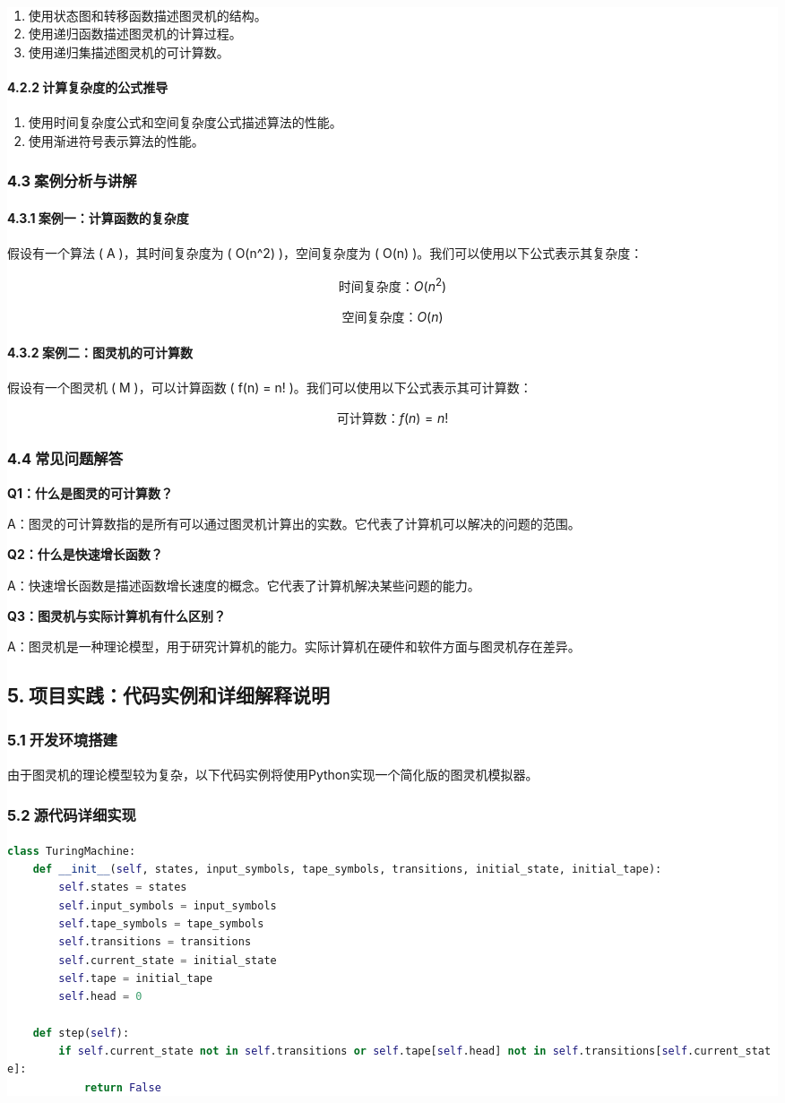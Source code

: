 1. 使用状态图和转移函数描述图灵机的结构。
2. 使用递归函数描述图灵机的计算过程。
3. 使用递归集描述图灵机的可计算数。

#### 4.2.2 计算复杂度的公式推导

1. 使用时间复杂度公式和空间复杂度公式描述算法的性能。
2. 使用渐进符号表示算法的性能。

### 4.3 案例分析与讲解

#### 4.3.1 案例一：计算函数的复杂度

假设有一个算法 \( A \)，其时间复杂度为 \( O(n^2) \)，空间复杂度为 \( O(n) \)。我们可以使用以下公式表示其复杂度：

$$
\text{时间复杂度：} O(n^2)
$$

$$
\text{空间复杂度：} O(n)
$$

#### 4.3.2 案例二：图灵机的可计算数

假设有一个图灵机 \( M \)，可以计算函数 \( f(n) = n! \)。我们可以使用以下公式表示其可计算数：

$$
\text{可计算数：} f(n) = n!
$$

### 4.4 常见问题解答

**Q1：什么是图灵的可计算数？**

A：图灵的可计算数指的是所有可以通过图灵机计算出的实数。它代表了计算机可以解决的问题的范围。

**Q2：什么是快速增长函数？**

A：快速增长函数是描述函数增长速度的概念。它代表了计算机解决某些问题的能力。

**Q3：图灵机与实际计算机有什么区别？**

A：图灵机是一种理论模型，用于研究计算机的能力。实际计算机在硬件和软件方面与图灵机存在差异。

## 5. 项目实践：代码实例和详细解释说明

### 5.1 开发环境搭建

由于图灵机的理论模型较为复杂，以下代码实例将使用Python实现一个简化版的图灵机模拟器。

### 5.2 源代码详细实现

```python
class TuringMachine:
    def __init__(self, states, input_symbols, tape_symbols, transitions, initial_state, initial_tape):
        self.states = states
        self.input_symbols = input_symbols
        self.tape_symbols = tape_symbols
        self.transitions = transitions
        self.current_state = initial_state
        self.tape = initial_tape
        self.head = 0

    def step(self):
        if self.current_state not in self.transitions or self.tape[self.head] not in self.transitions[self.current_state]:
            return False
```